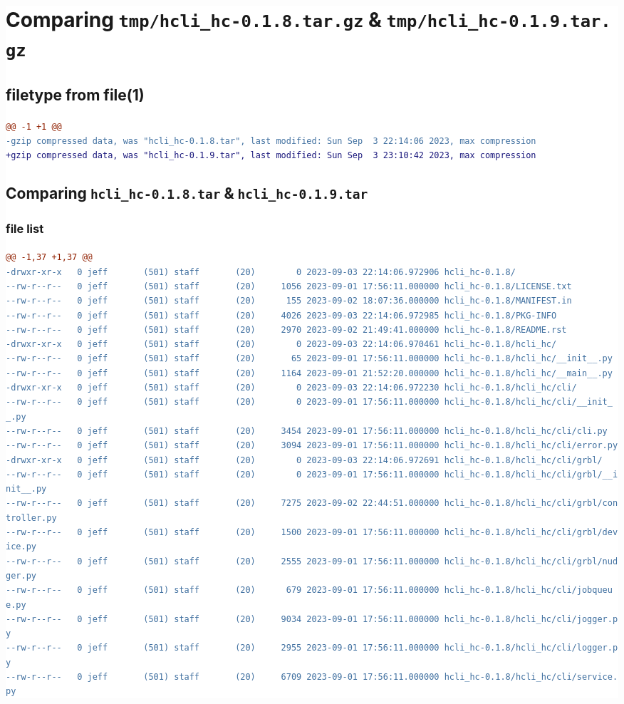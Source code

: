 # Comparing `tmp/hcli_hc-0.1.8.tar.gz` & `tmp/hcli_hc-0.1.9.tar.gz`

## filetype from file(1)

```diff
@@ -1 +1 @@
-gzip compressed data, was "hcli_hc-0.1.8.tar", last modified: Sun Sep  3 22:14:06 2023, max compression
+gzip compressed data, was "hcli_hc-0.1.9.tar", last modified: Sun Sep  3 23:10:42 2023, max compression
```

## Comparing `hcli_hc-0.1.8.tar` & `hcli_hc-0.1.9.tar`

### file list

```diff
@@ -1,37 +1,37 @@
-drwxr-xr-x   0 jeff       (501) staff       (20)        0 2023-09-03 22:14:06.972906 hcli_hc-0.1.8/
--rw-r--r--   0 jeff       (501) staff       (20)     1056 2023-09-01 17:56:11.000000 hcli_hc-0.1.8/LICENSE.txt
--rw-r--r--   0 jeff       (501) staff       (20)      155 2023-09-02 18:07:36.000000 hcli_hc-0.1.8/MANIFEST.in
--rw-r--r--   0 jeff       (501) staff       (20)     4026 2023-09-03 22:14:06.972985 hcli_hc-0.1.8/PKG-INFO
--rw-r--r--   0 jeff       (501) staff       (20)     2970 2023-09-02 21:49:41.000000 hcli_hc-0.1.8/README.rst
-drwxr-xr-x   0 jeff       (501) staff       (20)        0 2023-09-03 22:14:06.970461 hcli_hc-0.1.8/hcli_hc/
--rw-r--r--   0 jeff       (501) staff       (20)       65 2023-09-01 17:56:11.000000 hcli_hc-0.1.8/hcli_hc/__init__.py
--rw-r--r--   0 jeff       (501) staff       (20)     1164 2023-09-01 21:52:20.000000 hcli_hc-0.1.8/hcli_hc/__main__.py
-drwxr-xr-x   0 jeff       (501) staff       (20)        0 2023-09-03 22:14:06.972230 hcli_hc-0.1.8/hcli_hc/cli/
--rw-r--r--   0 jeff       (501) staff       (20)        0 2023-09-01 17:56:11.000000 hcli_hc-0.1.8/hcli_hc/cli/__init__.py
--rw-r--r--   0 jeff       (501) staff       (20)     3454 2023-09-01 17:56:11.000000 hcli_hc-0.1.8/hcli_hc/cli/cli.py
--rw-r--r--   0 jeff       (501) staff       (20)     3094 2023-09-01 17:56:11.000000 hcli_hc-0.1.8/hcli_hc/cli/error.py
-drwxr-xr-x   0 jeff       (501) staff       (20)        0 2023-09-03 22:14:06.972691 hcli_hc-0.1.8/hcli_hc/cli/grbl/
--rw-r--r--   0 jeff       (501) staff       (20)        0 2023-09-01 17:56:11.000000 hcli_hc-0.1.8/hcli_hc/cli/grbl/__init__.py
--rw-r--r--   0 jeff       (501) staff       (20)     7275 2023-09-02 22:44:51.000000 hcli_hc-0.1.8/hcli_hc/cli/grbl/controller.py
--rw-r--r--   0 jeff       (501) staff       (20)     1500 2023-09-01 17:56:11.000000 hcli_hc-0.1.8/hcli_hc/cli/grbl/device.py
--rw-r--r--   0 jeff       (501) staff       (20)     2555 2023-09-01 17:56:11.000000 hcli_hc-0.1.8/hcli_hc/cli/grbl/nudger.py
--rw-r--r--   0 jeff       (501) staff       (20)      679 2023-09-01 17:56:11.000000 hcli_hc-0.1.8/hcli_hc/cli/jobqueue.py
--rw-r--r--   0 jeff       (501) staff       (20)     9034 2023-09-01 17:56:11.000000 hcli_hc-0.1.8/hcli_hc/cli/jogger.py
--rw-r--r--   0 jeff       (501) staff       (20)     2955 2023-09-01 17:56:11.000000 hcli_hc-0.1.8/hcli_hc/cli/logger.py
--rw-r--r--   0 jeff       (501) staff       (20)     6709 2023-09-01 17:56:11.000000 hcli_hc-0.1.8/hcli_hc/cli/service.py
```